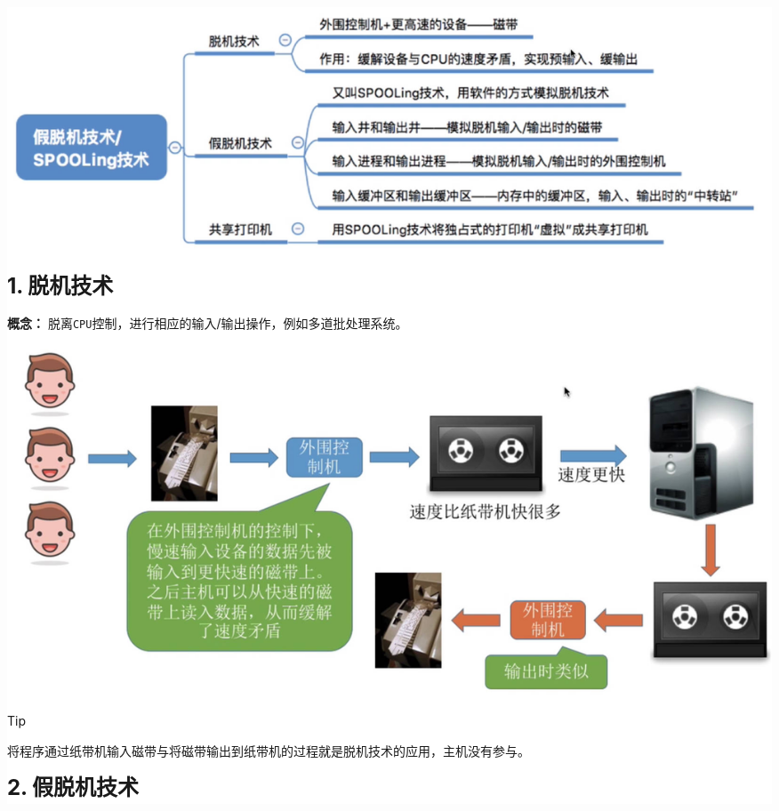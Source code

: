 ![summary](../../image/os/summary44.jpg)

<span style="font-size:24px;font-weight:bold" class="section2">1. 脱机技术</span>

**概念：** 脱离`CPU`控制，进行相应的输入/输出操作，例如多道批处理系统。

![multi channel system](../../image/os/multiChannelSystem.jpg)

> [!tip]
> 将程序通过纸带机输入磁带与将磁带输出到纸带机的过程就是脱机技术的应用，主机没有参与。

<span style="font-size:24px;font-weight:bold" class="section2">2. 假脱机技术</span>
